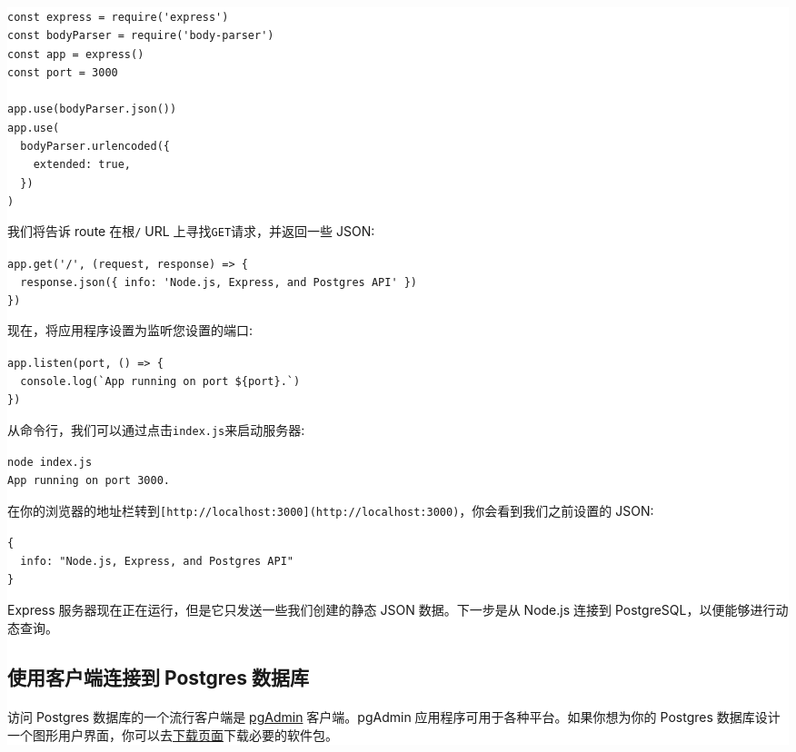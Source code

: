 ```
const express = require('express')
const bodyParser = require('body-parser')
const app = express()
const port = 3000

app.use(bodyParser.json())
app.use(
  bodyParser.urlencoded({
    extended: true,
  })
)

```

我们将告诉 route 在根`/` URL 上寻找`GET`请求，并返回一些 JSON:

```
app.get('/', (request, response) => {
  response.json({ info: 'Node.js, Express, and Postgres API' })
})

```

现在，将应用程序设置为监听您设置的端口:

```
app.listen(port, () => {
  console.log(`App running on port ${port}.`)
})

```

从命令行，我们可以通过点击`index.js`来启动服务器:

```
node index.js
App running on port 3000.

```

在你的浏览器的地址栏转到`[http://localhost:3000](http://localhost:3000)`，你会看到我们之前设置的 JSON:

```
{
  info: "Node.js, Express, and Postgres API"
}

```

Express 服务器现在正在运行，但是它只发送一些我们创建的静态 JSON 数据。下一步是从 Node.js 连接到 PostgreSQL，以便能够进行动态查询。

## 使用客户端连接到 Postgres 数据库

访问 Postgres 数据库的一个流行客户端是 [pgAdmin](https://www.pgadmin.org/) 客户端。pgAdmin 应用程序可用于各种平台。如果你想为你的 Postgres 数据库设计一个图形用户界面，你可以去[下载页面](https://www.pgadmin.org/download/)下载必要的软件包。
